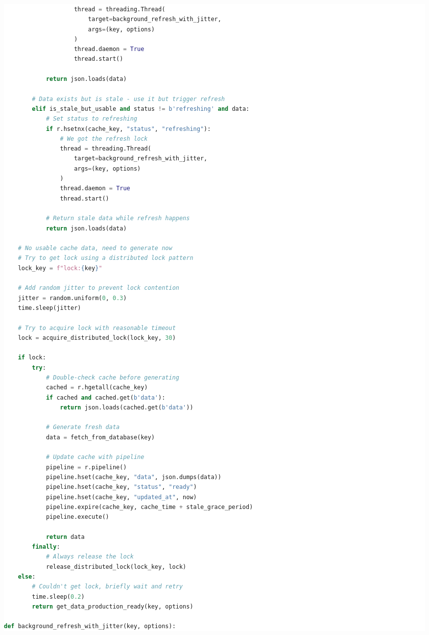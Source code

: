 ```python
                    thread = threading.Thread(
                        target=background_refresh_with_jitter,
                        args=(key, options)
                    )
                    thread.daemon = True
                    thread.start()
          
            return json.loads(data)
      
        # Data exists but is stale - use it but trigger refresh
        elif is_stale_but_usable and status != b'refreshing' and data:
            # Set status to refreshing
            if r.hsetnx(cache_key, "status", "refreshing"):
                # We got the refresh lock
                thread = threading.Thread(
                    target=background_refresh_with_jitter,
                    args=(key, options)
                )
                thread.daemon = True
                thread.start()
          
            # Return stale data while refresh happens
            return json.loads(data)
  
    # No usable cache data, need to generate now
    # Try to get lock using a distributed lock pattern
    lock_key = f"lock:{key}"
  
    # Add random jitter to prevent lock contention
    jitter = random.uniform(0, 0.3)
    time.sleep(jitter)
  
    # Try to acquire lock with reasonable timeout
    lock = acquire_distributed_lock(lock_key, 30)
  
    if lock:
        try:
            # Double-check cache before generating
            cached = r.hgetall(cache_key)
            if cached and cached.get(b'data'):
                return json.loads(cached.get(b'data'))
          
            # Generate fresh data
            data = fetch_from_database(key)
          
            # Update cache with pipeline
            pipeline = r.pipeline()
            pipeline.hset(cache_key, "data", json.dumps(data))
            pipeline.hset(cache_key, "status", "ready")
            pipeline.hset(cache_key, "updated_at", now)
            pipeline.expire(cache_key, cache_time + stale_grace_period)
            pipeline.execute()
          
            return data
        finally:
            # Always release the lock
            release_distributed_lock(lock_key, lock)
    else:
        # Couldn't get lock, briefly wait and retry
        time.sleep(0.2)
        return get_data_production_ready(key, options)

def background_refresh_with_jitter(key, options):
```
